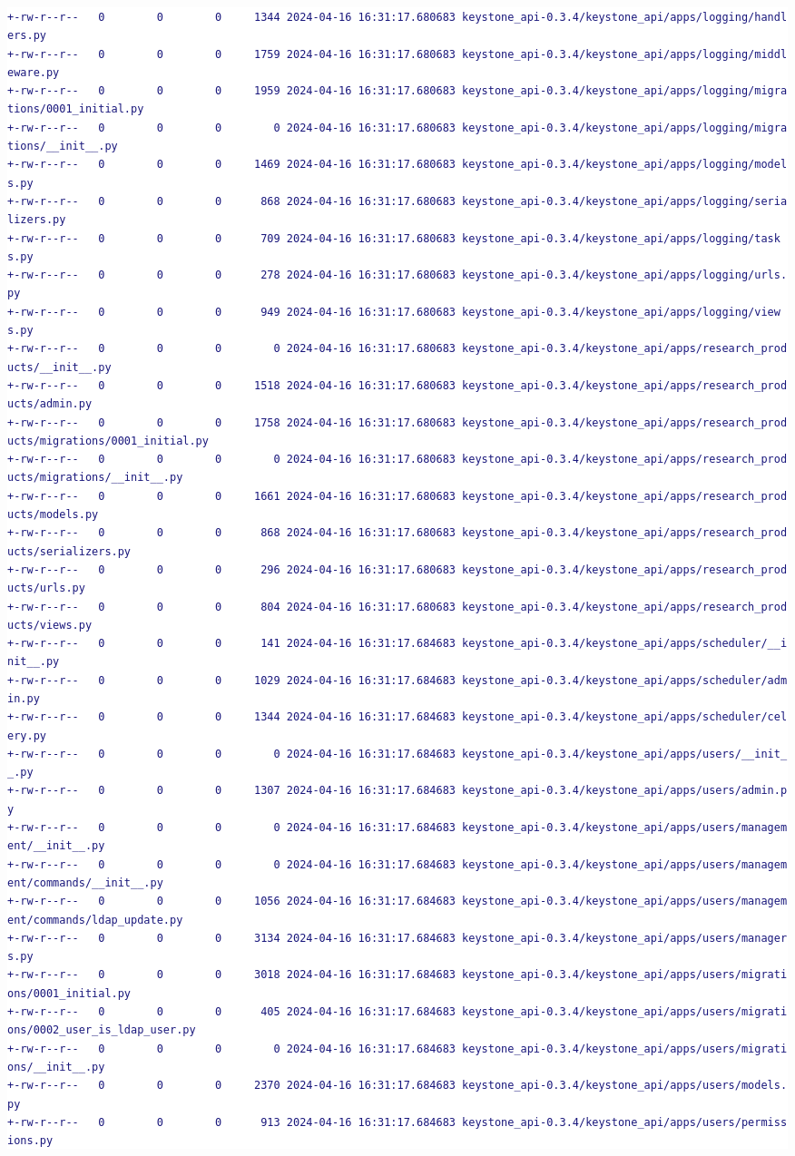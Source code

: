 ```diff
+-rw-r--r--   0        0        0     1344 2024-04-16 16:31:17.680683 keystone_api-0.3.4/keystone_api/apps/logging/handlers.py
+-rw-r--r--   0        0        0     1759 2024-04-16 16:31:17.680683 keystone_api-0.3.4/keystone_api/apps/logging/middleware.py
+-rw-r--r--   0        0        0     1959 2024-04-16 16:31:17.680683 keystone_api-0.3.4/keystone_api/apps/logging/migrations/0001_initial.py
+-rw-r--r--   0        0        0        0 2024-04-16 16:31:17.680683 keystone_api-0.3.4/keystone_api/apps/logging/migrations/__init__.py
+-rw-r--r--   0        0        0     1469 2024-04-16 16:31:17.680683 keystone_api-0.3.4/keystone_api/apps/logging/models.py
+-rw-r--r--   0        0        0      868 2024-04-16 16:31:17.680683 keystone_api-0.3.4/keystone_api/apps/logging/serializers.py
+-rw-r--r--   0        0        0      709 2024-04-16 16:31:17.680683 keystone_api-0.3.4/keystone_api/apps/logging/tasks.py
+-rw-r--r--   0        0        0      278 2024-04-16 16:31:17.680683 keystone_api-0.3.4/keystone_api/apps/logging/urls.py
+-rw-r--r--   0        0        0      949 2024-04-16 16:31:17.680683 keystone_api-0.3.4/keystone_api/apps/logging/views.py
+-rw-r--r--   0        0        0        0 2024-04-16 16:31:17.680683 keystone_api-0.3.4/keystone_api/apps/research_products/__init__.py
+-rw-r--r--   0        0        0     1518 2024-04-16 16:31:17.680683 keystone_api-0.3.4/keystone_api/apps/research_products/admin.py
+-rw-r--r--   0        0        0     1758 2024-04-16 16:31:17.680683 keystone_api-0.3.4/keystone_api/apps/research_products/migrations/0001_initial.py
+-rw-r--r--   0        0        0        0 2024-04-16 16:31:17.680683 keystone_api-0.3.4/keystone_api/apps/research_products/migrations/__init__.py
+-rw-r--r--   0        0        0     1661 2024-04-16 16:31:17.680683 keystone_api-0.3.4/keystone_api/apps/research_products/models.py
+-rw-r--r--   0        0        0      868 2024-04-16 16:31:17.680683 keystone_api-0.3.4/keystone_api/apps/research_products/serializers.py
+-rw-r--r--   0        0        0      296 2024-04-16 16:31:17.680683 keystone_api-0.3.4/keystone_api/apps/research_products/urls.py
+-rw-r--r--   0        0        0      804 2024-04-16 16:31:17.680683 keystone_api-0.3.4/keystone_api/apps/research_products/views.py
+-rw-r--r--   0        0        0      141 2024-04-16 16:31:17.684683 keystone_api-0.3.4/keystone_api/apps/scheduler/__init__.py
+-rw-r--r--   0        0        0     1029 2024-04-16 16:31:17.684683 keystone_api-0.3.4/keystone_api/apps/scheduler/admin.py
+-rw-r--r--   0        0        0     1344 2024-04-16 16:31:17.684683 keystone_api-0.3.4/keystone_api/apps/scheduler/celery.py
+-rw-r--r--   0        0        0        0 2024-04-16 16:31:17.684683 keystone_api-0.3.4/keystone_api/apps/users/__init__.py
+-rw-r--r--   0        0        0     1307 2024-04-16 16:31:17.684683 keystone_api-0.3.4/keystone_api/apps/users/admin.py
+-rw-r--r--   0        0        0        0 2024-04-16 16:31:17.684683 keystone_api-0.3.4/keystone_api/apps/users/management/__init__.py
+-rw-r--r--   0        0        0        0 2024-04-16 16:31:17.684683 keystone_api-0.3.4/keystone_api/apps/users/management/commands/__init__.py
+-rw-r--r--   0        0        0     1056 2024-04-16 16:31:17.684683 keystone_api-0.3.4/keystone_api/apps/users/management/commands/ldap_update.py
+-rw-r--r--   0        0        0     3134 2024-04-16 16:31:17.684683 keystone_api-0.3.4/keystone_api/apps/users/managers.py
+-rw-r--r--   0        0        0     3018 2024-04-16 16:31:17.684683 keystone_api-0.3.4/keystone_api/apps/users/migrations/0001_initial.py
+-rw-r--r--   0        0        0      405 2024-04-16 16:31:17.684683 keystone_api-0.3.4/keystone_api/apps/users/migrations/0002_user_is_ldap_user.py
+-rw-r--r--   0        0        0        0 2024-04-16 16:31:17.684683 keystone_api-0.3.4/keystone_api/apps/users/migrations/__init__.py
+-rw-r--r--   0        0        0     2370 2024-04-16 16:31:17.684683 keystone_api-0.3.4/keystone_api/apps/users/models.py
+-rw-r--r--   0        0        0      913 2024-04-16 16:31:17.684683 keystone_api-0.3.4/keystone_api/apps/users/permissions.py
```